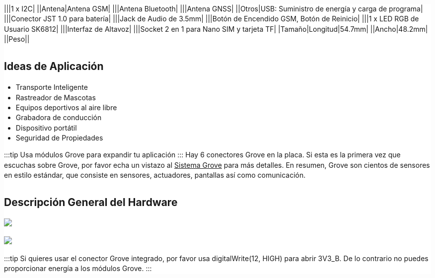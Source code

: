 |||1 x I2C|
||Antena|Antena GSM|
|||Antena Bluetooth|
|||Antena GNSS|
||Otros|USB: Suministro de energía y carga de programa|
|||Conector JST 1.0 para batería|
|||Jack de Audio de 3.5mm|
|||Botón de Encendido GSM, Botón de Reinicio|
|||1 x LED RGB de Usuario SK6812|
|||Interfaz de Altavoz|
|||Socket 2 en 1 para Nano SIM y tarjeta TF|
|Tamaño|Longitud|54.7mm|
||Ancho|48.2mm|
||Peso||

## Ideas de Aplicación

- Transporte Inteligente
- Rastreador de Mascotas
- Equipos deportivos al aire libre
- Grabadora de conducción
- Dispositivo portátil
- Seguridad de Propiedades

:::tip
    Usa módulos Grove para expandir tu aplicación
:::
Hay 6 conectores Grove en la placa. Si esta es la primera vez que escuchas sobre Grove, por favor echa un vistazo al [Sistema Grove](https://wiki.seeedstudio.com/es/Grove_System/) para más detalles.
En resumen, Grove son cientos de sensores en estilo estándar, que consiste en sensores, actuadores, pantallas así como comunicación.

## Descripción General del Hardware

![](https://files.seeedstudio.com/wiki/GPS_Tracker/images/GPS_Tracker_v1.2_top.png)

![](https://files.seeedstudio.com/wiki/GPS_Tracker/images/GPS_Tracker_v1.2_bottom.png)

:::tip
    Si quieres usar el conector Grove integrado, por favor usa digitalWrite(12, HIGH) para abrir 3V3_B. De lo contrario no puedes proporcionar energía a los módulos Grove.
:::
